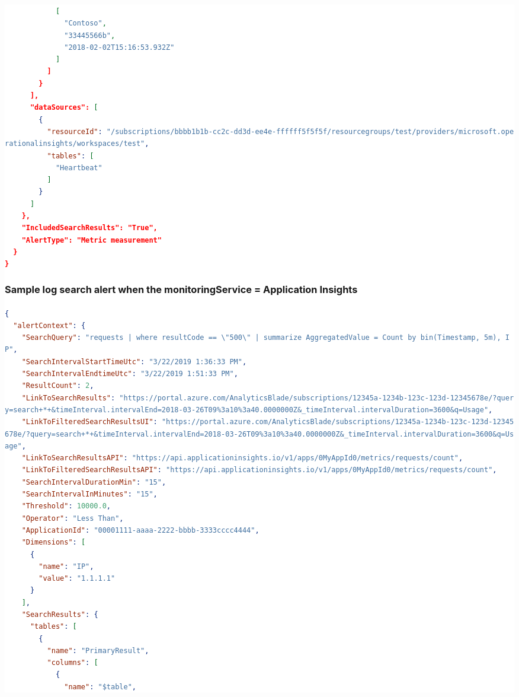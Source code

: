 ```json
            [
              "Contoso",
              "33445566b",
              "2018-02-02T15:16:53.932Z"
            ]
          ]
        }
      ],
      "dataSources": [
        {
          "resourceId": "/subscriptions/bbbb1b1b-cc2c-dd3d-ee4e-ffffff5f5f5f/resourcegroups/test/providers/microsoft.operationalinsights/workspaces/test",
          "tables": [
            "Heartbeat"
          ]
        }
      ]
    },
    "IncludedSearchResults": "True",
    "AlertType": "Metric measurement"
  }
}
```

### Sample log search alert when the monitoringService = Application Insights

```json
{
  "alertContext": {
    "SearchQuery": "requests | where resultCode == \"500\" | summarize AggregatedValue = Count by bin(Timestamp, 5m), IP",
    "SearchIntervalStartTimeUtc": "3/22/2019 1:36:33 PM",
    "SearchIntervalEndtimeUtc": "3/22/2019 1:51:33 PM",
    "ResultCount": 2,
    "LinkToSearchResults": "https://portal.azure.com/AnalyticsBlade/subscriptions/12345a-1234b-123c-123d-12345678e/?query=search+*+&timeInterval.intervalEnd=2018-03-26T09%3a10%3a40.0000000Z&_timeInterval.intervalDuration=3600&q=Usage",
    "LinkToFilteredSearchResultsUI": "https://portal.azure.com/AnalyticsBlade/subscriptions/12345a-1234b-123c-123d-12345678e/?query=search+*+&timeInterval.intervalEnd=2018-03-26T09%3a10%3a40.0000000Z&_timeInterval.intervalDuration=3600&q=Usage",
    "LinkToSearchResultsAPI": "https://api.applicationinsights.io/v1/apps/0MyAppId0/metrics/requests/count",
    "LinkToFilteredSearchResultsAPI": "https://api.applicationinsights.io/v1/apps/0MyAppId0/metrics/requests/count",
    "SearchIntervalDurationMin": "15",
    "SearchIntervalInMinutes": "15",
    "Threshold": 10000.0,
    "Operator": "Less Than",
    "ApplicationId": "00001111-aaaa-2222-bbbb-3333cccc4444",
    "Dimensions": [
      {
        "name": "IP",
        "value": "1.1.1.1"
      }
    ],
    "SearchResults": {
      "tables": [
        {
          "name": "PrimaryResult",
          "columns": [
            {
              "name": "$table",
```